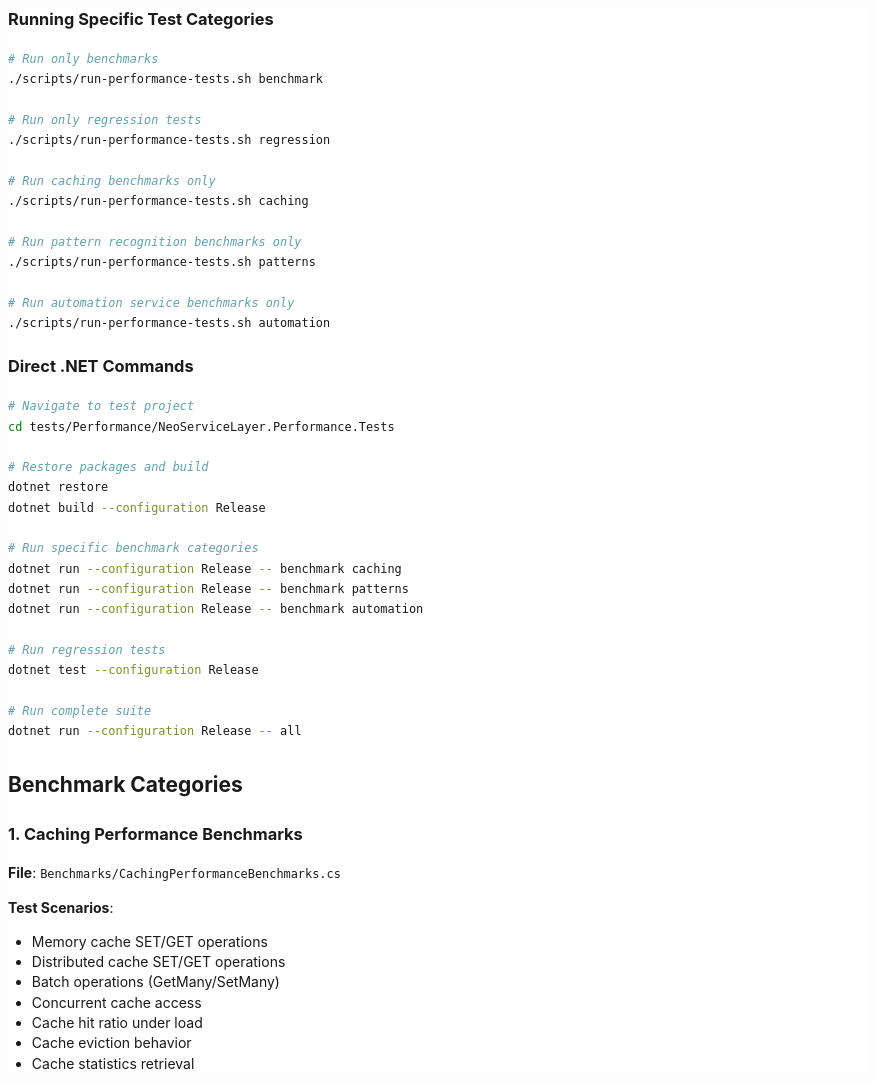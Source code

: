 ### Running Specific Test Categories

```bash
# Run only benchmarks
./scripts/run-performance-tests.sh benchmark

# Run only regression tests
./scripts/run-performance-tests.sh regression

# Run caching benchmarks only
./scripts/run-performance-tests.sh caching

# Run pattern recognition benchmarks only
./scripts/run-performance-tests.sh patterns

# Run automation service benchmarks only
./scripts/run-performance-tests.sh automation
```

### Direct .NET Commands

```bash
# Navigate to test project
cd tests/Performance/NeoServiceLayer.Performance.Tests

# Restore packages and build
dotnet restore
dotnet build --configuration Release

# Run specific benchmark categories
dotnet run --configuration Release -- benchmark caching
dotnet run --configuration Release -- benchmark patterns
dotnet run --configuration Release -- benchmark automation

# Run regression tests
dotnet test --configuration Release

# Run complete suite
dotnet run --configuration Release -- all
```

## Benchmark Categories

### 1. Caching Performance Benchmarks

**File**: `Benchmarks/CachingPerformanceBenchmarks.cs`

**Test Scenarios**:
- Memory cache SET/GET operations
- Distributed cache SET/GET operations
- Batch operations (GetMany/SetMany)
- Concurrent cache access
- Cache hit ratio under load
- Cache eviction behavior
- Cache statistics retrieval
